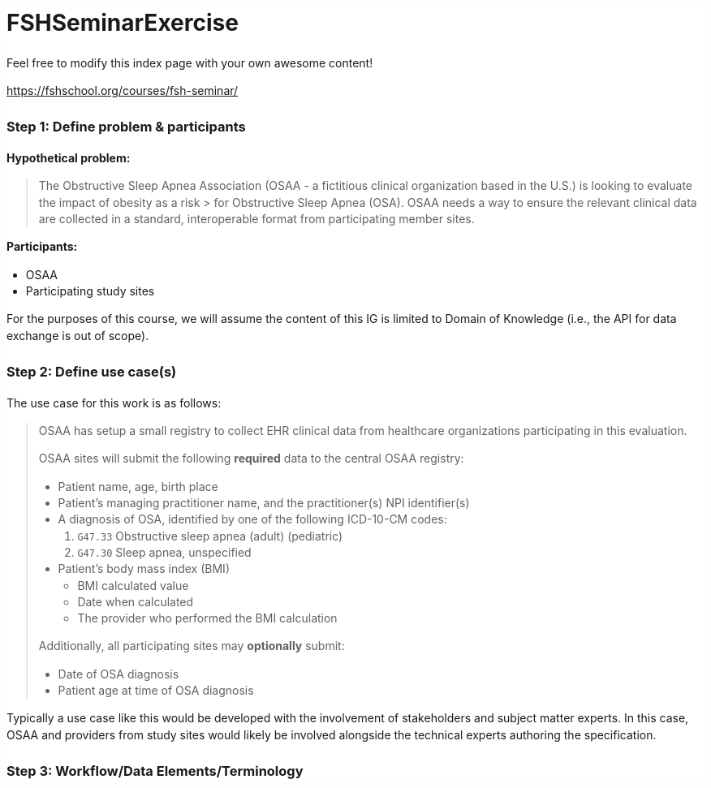 # FSHSeminarExercise

Feel free to modify this index page with your own awesome content!

https://fshschool.org/courses/fsh-seminar/ 


### Step 1: Define problem & participants

**Hypothetical problem:**

> The Obstructive Sleep Apnea Association (OSAA - a fictitious clinical organization based in the U.S.) is looking to evaluate the impact of obesity as a risk > for Obstructive Sleep Apnea (OSA). OSAA needs a way to ensure the relevant clinical data are collected in a standard, interoperable format from participating member sites.

**Participants:**

* OSAA
* Participating study sites

For the purposes of this course, we will assume the content of this IG is limited to Domain of Knowledge (i.e., the API for data exchange is out of scope).

### Step 2: Define use case(s)

The use case for this work is as follows:

> OSAA has setup a small registry to collect EHR clinical data from healthcare organizations participating in this evaluation.
> 
> OSAA sites will submit the following **required** data to the central OSAA registry:
> 
> * Patient name, age, birth place
> * Patient’s managing practitioner name, and the practitioner(s) NPI identifier(s)
> * A diagnosis of OSA, identified by one of the following ICD-10-CM codes:
>     1.  `G47.33` Obstructive sleep apnea (adult) (pediatric)
>     2.  `G47.30` Sleep apnea, unspecified
> * Patient’s body mass index (BMI)
>     * BMI calculated value
>     * Date when calculated
>     * The provider who performed the BMI calculation
> 
> Additionally, all participating sites may **optionally** submit:
> 
> * Date of OSA diagnosis
> * Patient age at time of OSA diagnosis


Typically a use case like this would be developed with the involvement of stakeholders and subject matter experts. In this case, OSAA and providers from study sites would likely be involved alongside the technical experts authoring the specification.

### Step 3: Workflow/Data Elements/Terminology

